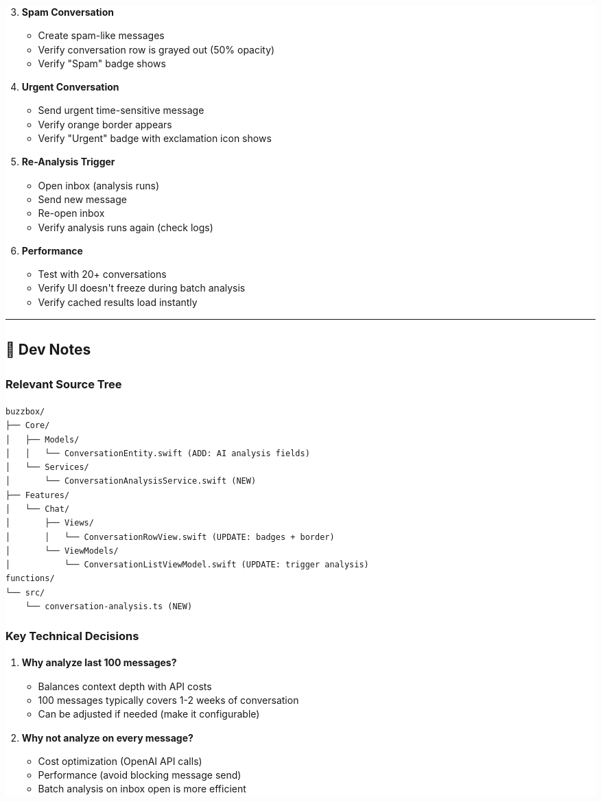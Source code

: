 3. **Spam Conversation**
   - Create spam-like messages
   - Verify conversation row is grayed out (50% opacity)
   - Verify "Spam" badge shows

4. **Urgent Conversation**
   - Send urgent time-sensitive message
   - Verify orange border appears
   - Verify "Urgent" badge with exclamation icon shows

5. **Re-Analysis Trigger**
   - Open inbox (analysis runs)
   - Send new message
   - Re-open inbox
   - Verify analysis runs again (check logs)

6. **Performance**
   - Test with 20+ conversations
   - Verify UI doesn't freeze during batch analysis
   - Verify cached results load instantly

---

## 📝 Dev Notes

### Relevant Source Tree
```
buzzbox/
├── Core/
│   ├── Models/
│   │   └── ConversationEntity.swift (ADD: AI analysis fields)
│   └── Services/
│       └── ConversationAnalysisService.swift (NEW)
├── Features/
│   └── Chat/
│       ├── Views/
│       │   └── ConversationRowView.swift (UPDATE: badges + border)
│       └── ViewModels/
│           └── ConversationListViewModel.swift (UPDATE: trigger analysis)
functions/
└── src/
    └── conversation-analysis.ts (NEW)
```

### Key Technical Decisions

1. **Why analyze last 100 messages?**
   - Balances context depth with API costs
   - 100 messages typically covers 1-2 weeks of conversation
   - Can be adjusted if needed (make it configurable)

2. **Why not analyze on every message?**
   - Cost optimization (OpenAI API calls)
   - Performance (avoid blocking message send)
   - Batch analysis on inbox open is more efficient
